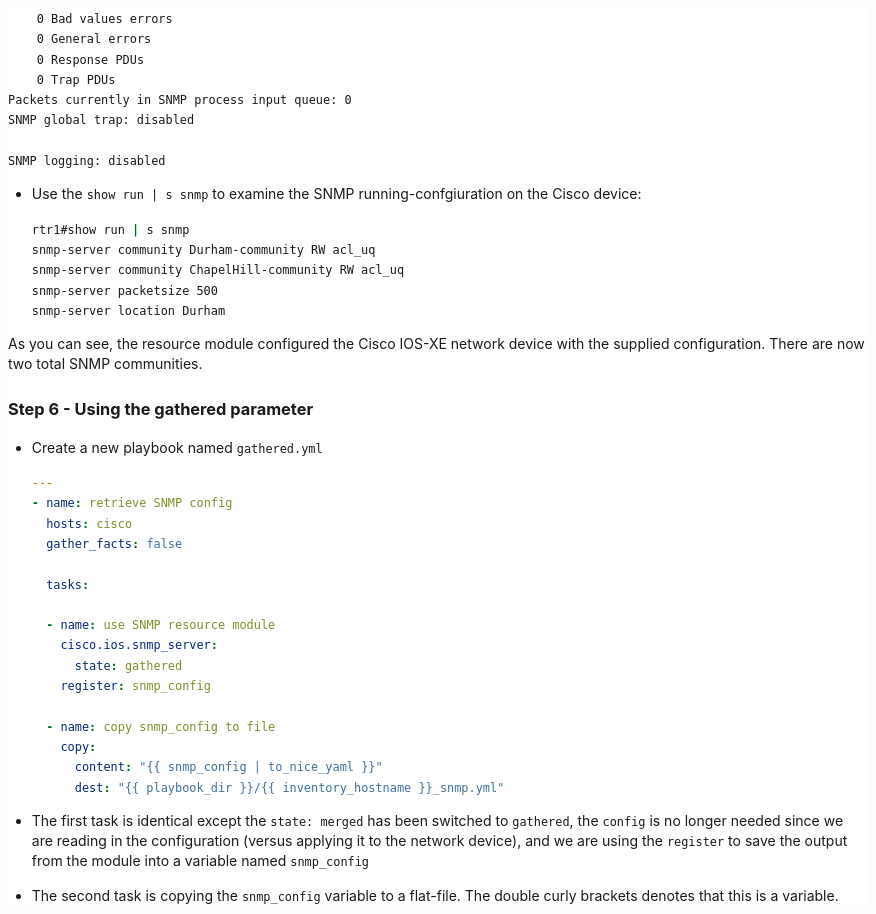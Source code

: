   ```bash
      0 Bad values errors
      0 General errors
      0 Response PDUs
      0 Trap PDUs
  Packets currently in SNMP process input queue: 0
  SNMP global trap: disabled

  SNMP logging: disabled
  ```

* Use the `show run | s snmp` to examine the SNMP running-confgiuration on the Cisco device:

  ```bash
  rtr1#show run | s snmp
  snmp-server community Durham-community RW acl_uq
  snmp-server community ChapelHill-community RW acl_uq
  snmp-server packetsize 500
  snmp-server location Durham
  ```

As you can see, the resource module configured the Cisco IOS-XE network device with the supplied configuration.  There are now two total SNMP communities.

### Step 6 - Using the gathered parameter

* Create a new playbook named `gathered.yml`



  ```yaml
  ---
  - name: retrieve SNMP config
    hosts: cisco
    gather_facts: false

    tasks:

    - name: use SNMP resource module
      cisco.ios.snmp_server:
        state: gathered
      register: snmp_config

    - name: copy snmp_config to file
      copy:
        content: "{{ snmp_config | to_nice_yaml }}"
        dest: "{{ playbook_dir }}/{{ inventory_hostname }}_snmp.yml"
  ```
  

* The first task is identical except the `state: merged` has been switched to `gathered`, the `config` is no longer needed since we are reading in the configuration (versus applying it to the network device), and we are using the `register` to save the output from the module into a variable named `snmp_config`

* The second task is copying the `snmp_config` variable to a flat-file.  The double curly brackets denotes that this is a variable.  
